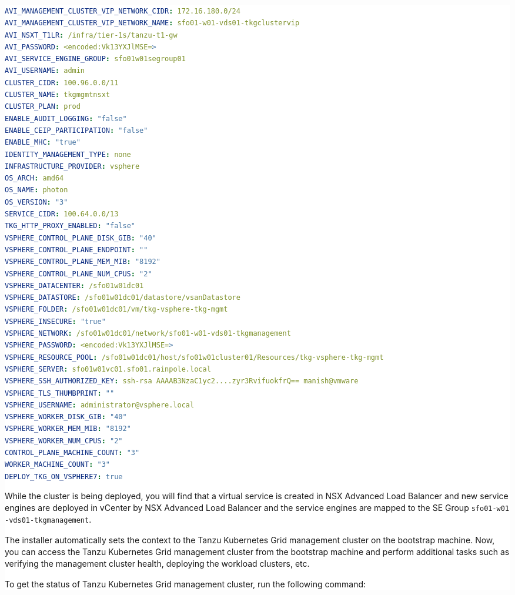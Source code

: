 ```yaml
AVI_MANAGEMENT_CLUSTER_VIP_NETWORK_CIDR: 172.16.180.0/24
AVI_MANAGEMENT_CLUSTER_VIP_NETWORK_NAME: sfo01-w01-vds01-tkgclustervip
AVI_NSXT_T1LR: /infra/tier-1s/tanzu-t1-gw
AVI_PASSWORD: <encoded:Vk13YXJlMSE=>
AVI_SERVICE_ENGINE_GROUP: sfo01w01segroup01
AVI_USERNAME: admin
CLUSTER_CIDR: 100.96.0.0/11
CLUSTER_NAME: tkgmgmtnsxt
CLUSTER_PLAN: prod
ENABLE_AUDIT_LOGGING: "false"
ENABLE_CEIP_PARTICIPATION: "false"
ENABLE_MHC: "true"
IDENTITY_MANAGEMENT_TYPE: none
INFRASTRUCTURE_PROVIDER: vsphere
OS_ARCH: amd64
OS_NAME: photon
OS_VERSION: "3"
SERVICE_CIDR: 100.64.0.0/13
TKG_HTTP_PROXY_ENABLED: "false"
VSPHERE_CONTROL_PLANE_DISK_GIB: "40"
VSPHERE_CONTROL_PLANE_ENDPOINT: ""
VSPHERE_CONTROL_PLANE_MEM_MIB: "8192"
VSPHERE_CONTROL_PLANE_NUM_CPUS: "2"
VSPHERE_DATACENTER: /sfo01w01dc01
VSPHERE_DATASTORE: /sfo01w01dc01/datastore/vsanDatastore
VSPHERE_FOLDER: /sfo01w01dc01/vm/tkg-vsphere-tkg-mgmt
VSPHERE_INSECURE: "true"
VSPHERE_NETWORK: /sfo01w01dc01/network/sfo01-w01-vds01-tkgmanagement
VSPHERE_PASSWORD: <encoded:Vk13YXJlMSE=>
VSPHERE_RESOURCE_POOL: /sfo01w01dc01/host/sfo01w01cluster01/Resources/tkg-vsphere-tkg-mgmt
VSPHERE_SERVER: sfo01w01vc01.sfo01.rainpole.local
VSPHERE_SSH_AUTHORIZED_KEY: ssh-rsa AAAAB3NzaC1yc2....zyr3RvifuokfrQ== manish@vmware
VSPHERE_TLS_THUMBPRINT: ""
VSPHERE_USERNAME: administrator@vsphere.local
VSPHERE_WORKER_DISK_GIB: "40"
VSPHERE_WORKER_MEM_MIB: "8192"
VSPHERE_WORKER_NUM_CPUS: "2"
CONTROL_PLANE_MACHINE_COUNT: "3"
WORKER_MACHINE_COUNT: "3"
DEPLOY_TKG_ON_VSPHERE7: true
```
While the cluster is being deployed, you will find that a virtual service is created in NSX Advanced Load Balancer and new service engines are deployed in vCenter by NSX Advanced Load Balancer and the service engines are mapped to the SE Group `sfo01-w01-vds01-tkgmanagement`.​​

The installer automatically sets the context to the Tanzu Kubernetes Grid management cluster on the bootstrap machine. Now, you can access the Tanzu Kubernetes Grid management cluster from the bootstrap machine and perform additional tasks such as verifying the management cluster health, deploying the workload clusters, etc.

To get the status of Tanzu Kubernetes Grid management cluster, run the following command:
